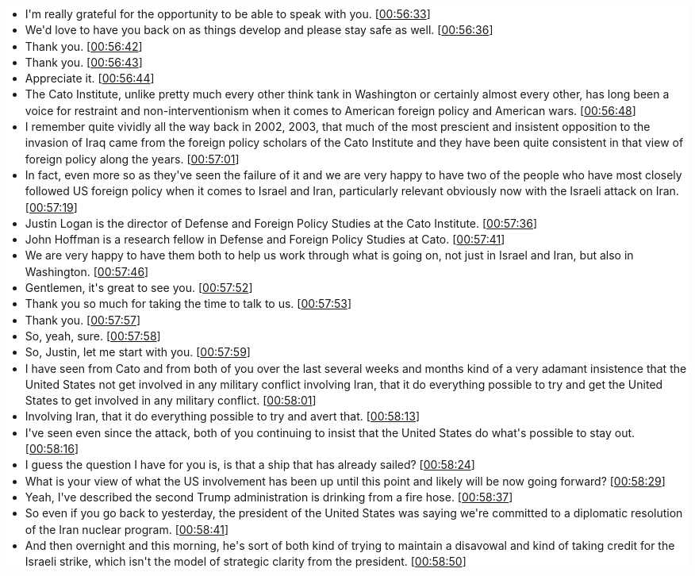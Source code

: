 *  I'm really grateful for the opportunity to be able to speak with you. [[00:56:33](https://www.youtube.com/watch?v=0CUS6tEMv4c&t=3393.82s)]
*  We'd love to have you back on as things develop and please stay safe as well. [[00:56:36](https://www.youtube.com/watch?v=0CUS6tEMv4c&t=3396.82s)]
*  Thank you. [[00:56:42](https://www.youtube.com/watch?v=0CUS6tEMv4c&t=3402.82s)]
*  Thank you. [[00:56:43](https://www.youtube.com/watch?v=0CUS6tEMv4c&t=3403.82s)]
*  Appreciate it. [[00:56:44](https://www.youtube.com/watch?v=0CUS6tEMv4c&t=3404.82s)]
*  The Cato Institute, unlike pretty much every other think tank in Washington or certainly almost every other, has long been a voice for restraint and non-interventionism when it comes to American foreign policy and American wars. [[00:56:48](https://www.youtube.com/watch?v=0CUS6tEMv4c&t=3408.82s)]
*  I remember quite vividly all the way back in 2002, 2003, that much of the most prescient and insistent opposition to the invasion of Iraq came from the foreign policy scholars of the Cato Institute and they have been quite consistent in that view of foreign policy along the years. [[00:57:01](https://www.youtube.com/watch?v=0CUS6tEMv4c&t=3421.82s)]
*  In fact, even more so as they've seen the failure of it and we are very happy to have two of the people who have most closely followed US foreign policy when it comes to Israel and Iran, particularly relevant obviously now with the Israeli attack on Iran. [[00:57:19](https://www.youtube.com/watch?v=0CUS6tEMv4c&t=3439.82s)]
*  Justin Logan is the director of Defense and Foreign Policy Studies at the Cato Institute. [[00:57:36](https://www.youtube.com/watch?v=0CUS6tEMv4c&t=3456.82s)]
*  John Hoffman is a research fellow in Defense and Foreign Policy Studies at Cato. [[00:57:41](https://www.youtube.com/watch?v=0CUS6tEMv4c&t=3461.82s)]
*  We are very happy to have them both to help us work through what is going on, not just in Israel and Iran, but also in Washington. [[00:57:46](https://www.youtube.com/watch?v=0CUS6tEMv4c&t=3466.82s)]
*  Gentlemen, it's great to see you. [[00:57:52](https://www.youtube.com/watch?v=0CUS6tEMv4c&t=3472.82s)]
*  Thank you so much for taking the time to talk to us. [[00:57:53](https://www.youtube.com/watch?v=0CUS6tEMv4c&t=3473.82s)]
*  Thank you. [[00:57:57](https://www.youtube.com/watch?v=0CUS6tEMv4c&t=3477.82s)]
*  So, yeah, sure. [[00:57:58](https://www.youtube.com/watch?v=0CUS6tEMv4c&t=3478.82s)]
*  So, Justin, let me start with you. [[00:57:59](https://www.youtube.com/watch?v=0CUS6tEMv4c&t=3479.82s)]
*  I have seen from Cato and from both of you over the last several weeks and months kind of a very adamant insistence that the United States not get involved in any military conflict involving Iran, that it do everything possible to try and get the United States to get involved in any military conflict. [[00:58:01](https://www.youtube.com/watch?v=0CUS6tEMv4c&t=3481.82s)]
*  Involving Iran, that it do everything possible to try and avert that. [[00:58:13](https://www.youtube.com/watch?v=0CUS6tEMv4c&t=3493.82s)]
*  I've seen even since the attack, both of you continuing to insist that the United States do what's possible to stay out. [[00:58:16](https://www.youtube.com/watch?v=0CUS6tEMv4c&t=3496.82s)]
*  I guess the question I have for you is, is that a ship that has already sailed? [[00:58:24](https://www.youtube.com/watch?v=0CUS6tEMv4c&t=3504.82s)]
*  What is your view of what the US involvement has been up until this point and likely will be now going forward? [[00:58:29](https://www.youtube.com/watch?v=0CUS6tEMv4c&t=3509.82s)]
*  Yeah, I've described the second Trump administration is drinking from a fire hose. [[00:58:37](https://www.youtube.com/watch?v=0CUS6tEMv4c&t=3517.82s)]
*  So even if you go back to yesterday, the president of the United States was saying we're committed to a diplomatic resolution of the Iran nuclear program. [[00:58:41](https://www.youtube.com/watch?v=0CUS6tEMv4c&t=3521.82s)]
*  And then overnight and this morning, he's sort of both kind of trying to maintain a disavowal and kind of taking credit for the Israeli strike, which isn't the model of strategic clarity from the president. [[00:58:50](https://www.youtube.com/watch?v=0CUS6tEMv4c&t=3530.82s)]
